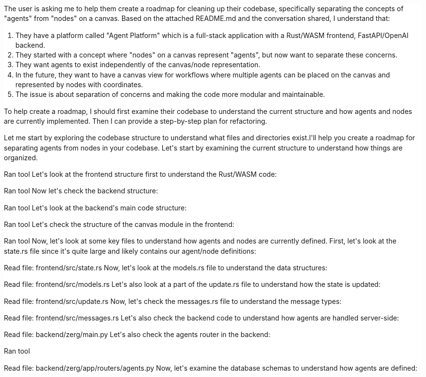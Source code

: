 <think>The user is asking me to help them create a roadmap for cleaning up their codebase, specifically separating the concepts of "agents" from "nodes" on a canvas. Based on the attached README.md and the conversation shared, I understand that:

1. They have a platform called "Agent Platform" which is a full-stack application with a Rust/WASM frontend, FastAPI/OpenAI backend.
2. They started with a concept where "nodes" on a canvas represent "agents", but now want to separate these concerns.
3. They want agents to exist independently of the canvas/node representation.
4. In the future, they want to have a canvas view for workflows where multiple agents can be placed on the canvas and represented by nodes with coordinates.
5. The issue is about separation of concerns and making the code more modular and maintainable.

To help create a roadmap, I should first examine their codebase to understand the current structure and how agents and nodes are currently implemented. Then I can provide a step-by-step plan for refactoring.

Let me start by exploring the codebase structure to understand what files and directories exist.</think>I'll help you create a roadmap for separating agents from nodes in your codebase. Let's start by examining the current structure to understand how things are organized.

Ran tool
Let's look at the frontend structure first to understand the Rust/WASM code:

Ran tool
Now let's check the backend structure:

Ran tool
Let's look at the backend's main code structure:

Ran tool
Let's check the structure of the canvas module in the frontend:

Ran tool
Now, let's look at some key files to understand how agents and nodes are currently defined. First, let's look at the state.rs file since it's quite large and likely contains our agent/node definitions:

Read file: frontend/src/state.rs
Now, let's look at the models.rs file to understand the data structures:

Read file: frontend/src/models.rs
Let's also look at a part of the update.rs file to understand how the state is updated:

Read file: frontend/src/update.rs
Now, let's check the messages.rs file to understand the message types:

Read file: frontend/src/messages.rs
Let's also check the backend code to understand how agents are handled server-side:

Read file: backend/zerg/main.py
Let's also check the agents router in the backend:

Ran tool

Read file: backend/zerg/app/routers/agents.py
Now, let's examine the database schemas to understand how agents are defined:
